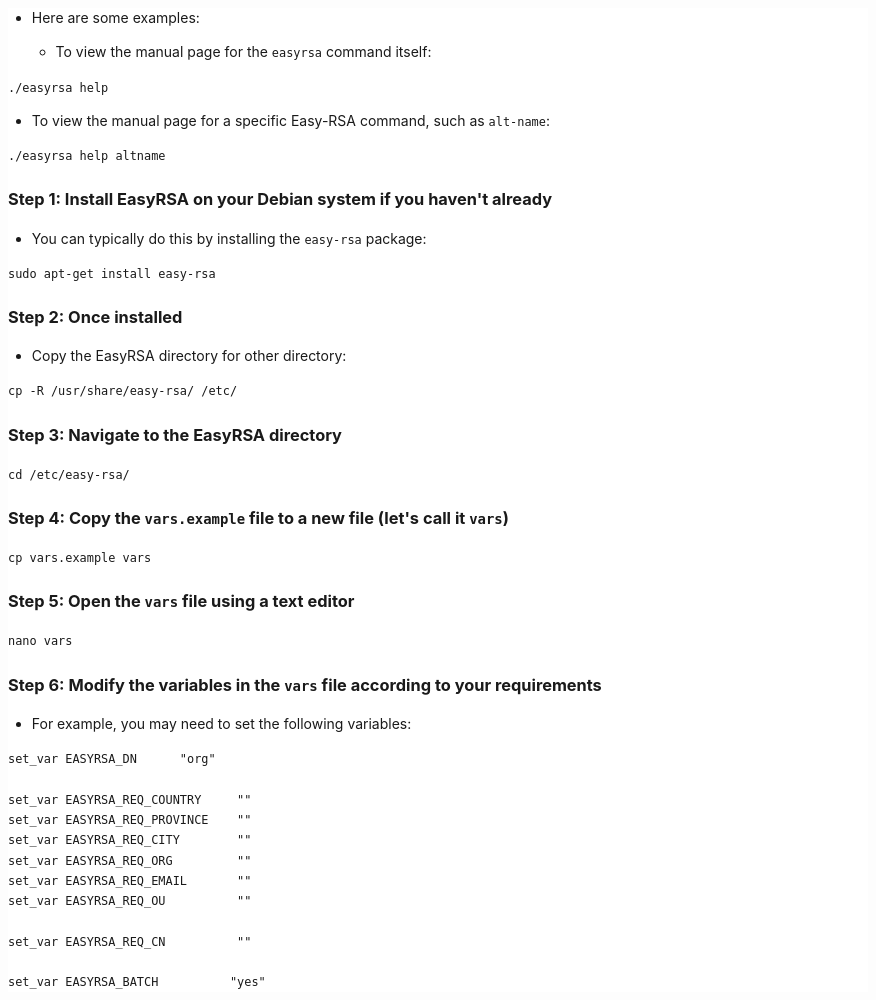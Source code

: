 - Here are some examples:

  - To view the manual page for the ``easyrsa`` command itself:

```
./easyrsa help
```

  - To view the manual page for a specific Easy-RSA command, such as ``alt-name``:

```
./easyrsa help altname
```

### Step 1: Install EasyRSA on your Debian system if you haven't already

- You can typically do this by installing the ``easy-rsa`` package:

```
sudo apt-get install easy-rsa
```

### Step 2: Once installed 

- Copy the EasyRSA directory for other directory:

```
cp -R /usr/share/easy-rsa/ /etc/
```

### Step 3: Navigate to the EasyRSA directory

```
cd /etc/easy-rsa/
```

### Step 4: Copy the ``vars.example`` file to a new file (let's call it ``vars``)

```
cp vars.example vars
```

### Step 5: Open the ``vars`` file using a text editor

```
nano vars
```

### Step 6: Modify the variables in the ``vars`` file according to your requirements

- For example, you may need to set the following variables:

```
set_var EASYRSA_DN      "org"

set_var EASYRSA_REQ_COUNTRY     ""
set_var EASYRSA_REQ_PROVINCE    ""
set_var EASYRSA_REQ_CITY        ""
set_var EASYRSA_REQ_ORG         ""
set_var EASYRSA_REQ_EMAIL       ""
set_var EASYRSA_REQ_OU          ""

set_var EASYRSA_REQ_CN          ""

set_var EASYRSA_BATCH          "yes"
```
